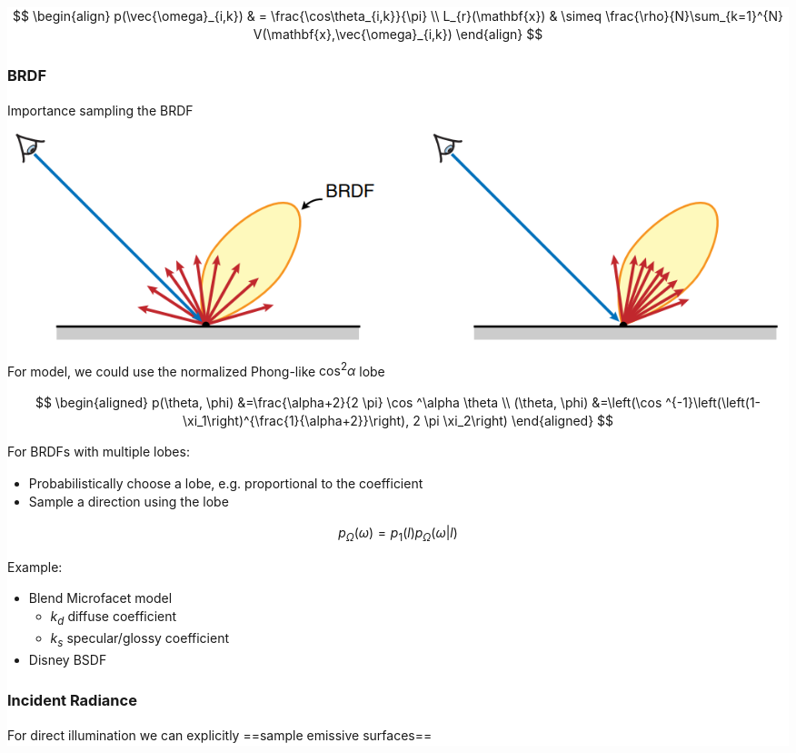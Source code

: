 $$
\begin{align}
p(\vec{\omega}_{i,k})  & = \frac{\cos\theta_{i,k}}{\pi} \\
L_{r}(\mathbf{x})  & \simeq \frac{\rho}{N}\sum_{k=1}^{N} V(\mathbf{x},\vec{\omega}_{i,k})
\end{align}
$$

### BRDF
Importance sampling the BRDF  
![DI_9](attachments/DI_9.png)

For [](Microfacet%20Theory.md#Normalized%20Phong%7CNormalized%20Phong) model, we could use the normalized Phong-like $\cos^{2}\alpha$ lobe

$$
\begin{aligned}
p(\theta, \phi) &=\frac{\alpha+2}{2 \pi} \cos ^\alpha \theta \\
(\theta, \phi) &=\left(\cos ^{-1}\left(\left(1-\xi_1\right)^{\frac{1}{\alpha+2}}\right), 2 \pi \xi_2\right)
\end{aligned}
$$

For BRDFs with multiple lobes:
- Probabilistically choose a lobe, e.g. proportional to the coefficient
- Sample a direction using the lobe

$$
p_{\Omega}(\omega) = p_{1}(l)p_{\Omega}(\omega|l)
$$

Example:
- Blend Microfacet model
	- $k_{d}$ diffuse coefficient
	- $k_{s}$ specular/glossy coefficient
- Disney BSDF

### Incident Radiance
For direct illumination we can explicitly ==sample emissive surfaces==